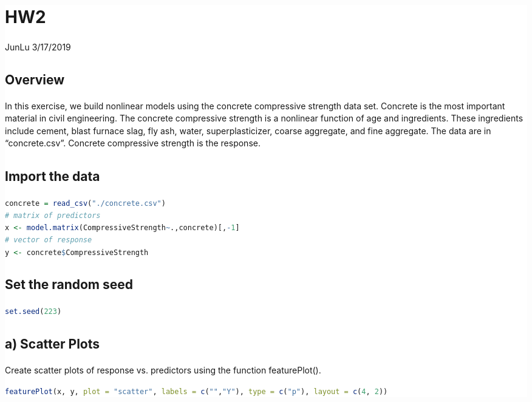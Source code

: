 HW2
================
JunLu
3/17/2019

Overview
--------

In this exercise, we build nonlinear models using the concrete compressive strength data set. Concrete is the most important material in civil engineering. The concrete compressive strength is a nonlinear function of age and ingredients. These ingredients include cement, blast furnace slag, fly ash, water, superplasticizer, coarse aggregate, and fine aggregate. The data are in “concrete.csv”. Concrete compressive strength is the response.

Import the data
---------------

``` r
concrete = read_csv("./concrete.csv")
# matrix of predictors
x <- model.matrix(CompressiveStrength~.,concrete)[,-1] 
# vector of response
y <- concrete$CompressiveStrength
```

Set the random seed
-------------------

``` r
set.seed(223)
```

a) Scatter Plots
----------------

Create scatter plots of response vs. predictors using the function featurePlot().

``` r
featurePlot(x, y, plot = "scatter", labels = c("","Y"), type = c("p"), layout = c(4, 2))
```
